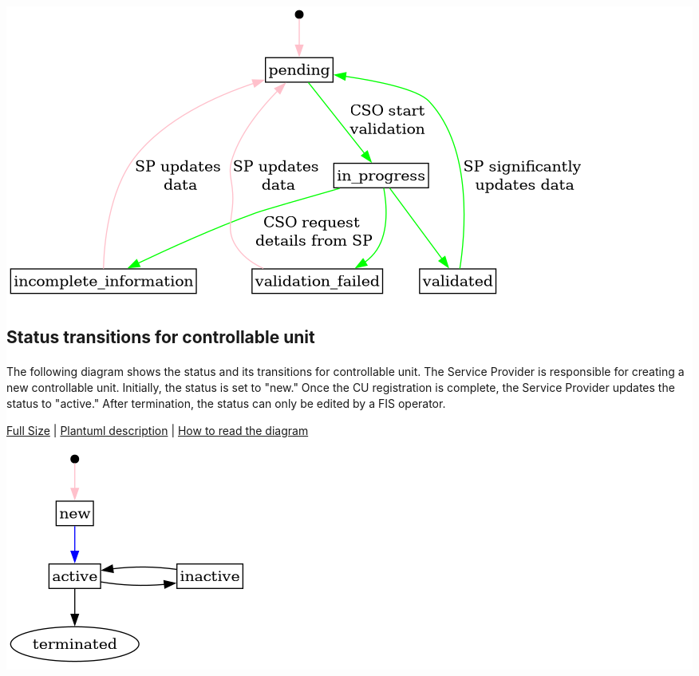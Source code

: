 ![Controllable Unit Registration Status](../diagrams/controllable_unit_grid_validation_status.png)

## Status transitions for controllable unit

The following diagram shows the status and its transitions for controllable
unit.
The Service Provider is responsible for creating a new controllable unit.
Initially, the status is set to "new." Once the CU registration is complete, the
Service Provider updates the status to "active." After termination, the status
can only be edited by a FIS operator.

[Full Size](../diagrams/controllable_unit_status.png)
|
[Plantuml description](../diagrams/controllable_unit_status.plantuml)
|
[How to read the diagram](./index.md#status)

![Controllable Unit Registration Status](../diagrams/controllable_unit_status.png)
